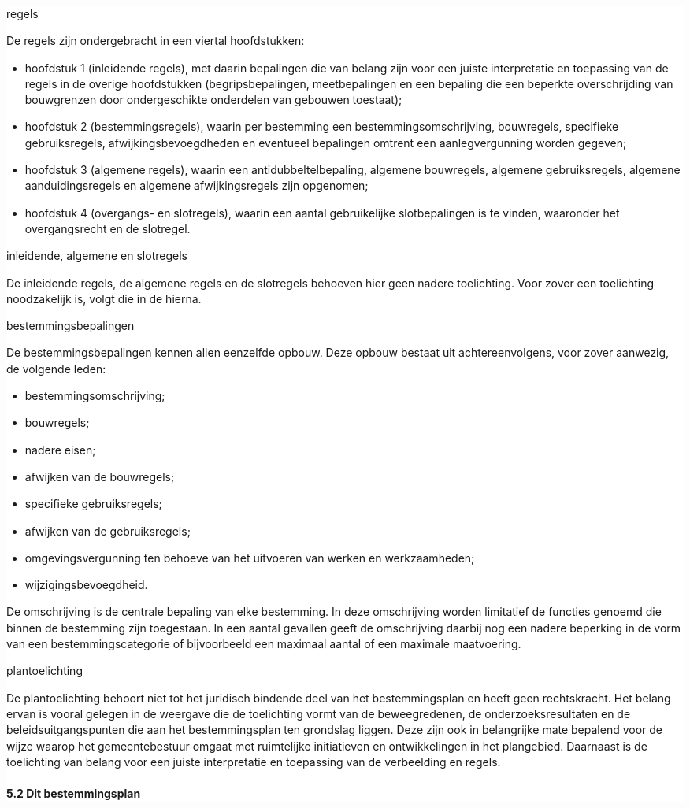 regels

De regels zijn ondergebracht in een viertal hoofdstukken:

* hoofdstuk 1 (inleidende regels), met daarin bepalingen die van belang zijn voor een juiste interpretatie en toepassing van de regels in de overige hoofdstukken (begripsbepalingen, meetbepalingen en een bepaling die een beperkte overschrijding van bouwgrenzen door ondergeschikte onderdelen van gebouwen toestaat);

* hoofdstuk 2 (bestemmingsregels), waarin per bestemming een bestemmingsomschrijving, bouwregels, specifieke gebruiksregels, afwijkingsbevoegdheden en eventueel bepalingen omtrent een aanlegvergunning worden gegeven;

* hoofdstuk 3 (algemene regels), waarin een antidubbeltelbepaling, algemene bouwregels, algemene gebruiksregels, algemene aanduidingsregels en algemene afwijkingsregels zijn opgenomen;

* hoofdstuk 4 (overgangs\- en slotregels), waarin een aantal gebruikelijke slotbepalingen is te vinden, waaronder het overgangsrecht en de slotregel.

inleidende, algemene en slotregels

De inleidende regels, de algemene regels en de slotregels behoeven hier geen nadere toelichting. Voor zover een toelichting noodzakelijk is, volgt die in de hierna.

bestemmingsbepalingen

De bestemmingsbepalingen kennen allen eenzelfde opbouw. Deze opbouw bestaat uit achtereenvolgens, voor zover aanwezig, de volgende leden:

* bestemmingsomschrijving;

* bouwregels;

* nadere eisen;

* afwijken van de bouwregels;

* specifieke gebruiksregels;

* afwijken van de gebruiksregels;

* omgevingsvergunning ten behoeve van het uitvoeren van werken en werkzaamheden;

* wijzigingsbevoegdheid.

De omschrijving is de centrale bepaling van elke bestemming. In deze omschrijving worden limitatief de functies genoemd die binnen de bestemming zijn toegestaan. In een aantal gevallen geeft de omschrijving daarbij nog een nadere beperking in de vorm van een bestemmingscategorie of bijvoorbeeld een maximaal aantal of een maximale maatvoering.

plantoelichting

De plantoelichting behoort niet tot het juridisch bindende deel van het bestemmingsplan en heeft geen rechtskracht. Het belang ervan is vooral gelegen in de weergave die de toelichting vormt van de beweegredenen, de onderzoeksresultaten en de beleidsuitgangspunten die aan het bestemmingsplan ten grondslag liggen. Deze zijn ook in belangrijke mate bepalend voor de wijze waarop het gemeentebestuur omgaat met ruimtelijke initiatieven en ontwikkelingen in het plangebied. Daarnaast is de toelichting van belang voor een juiste interpretatie en toepassing van de verbeelding en regels.

#### 5\.2 Dit bestemmingsplan
